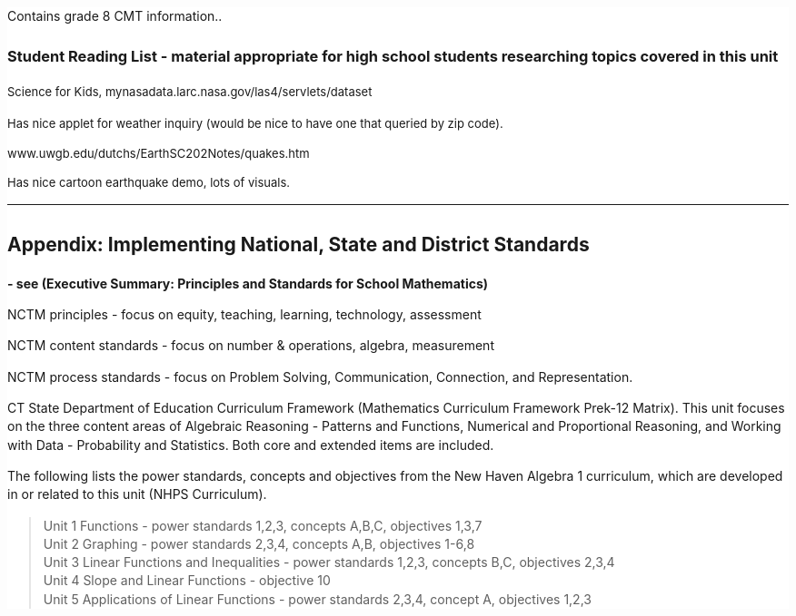<p>
Contains grade 8 CMT information..
</p>
</font>
</p>
<h3>
Student Reading List - material appropriate for high school students researching topics covered in this unit
</h3>
<p>
<font size="-1">
Science for Kids, mynasadata.larc.nasa.gov/las4/servlets/dataset
<p>
Has nice applet for weather inquiry (would be nice to have one that queried by zip code).
</p>
<p>
www.uwgb.edu/dutchs/EarthSC202Notes/quakes.htm
</p>
<p>
Has nice cartoon earthquake demo, lots of visuals.
</p>
</font>
</p>
<hr/>
<h2>
Appendix: Implementing National, State and District Standards
</h2>
<p>
<b>
- see (Executive Summary: Principles and Standards for School Mathematics)
</b>
</p>
<p>
NCTM principles - focus on equity, teaching, learning, technology, assessment
</p>
<p>
NCTM content standards - focus on number &amp; operations, algebra, measurement
</p>
<p>
NCTM process standards - focus on Problem Solving, Communication, Connection, and Representation.
</p>
<p>
CT State Department of Education Curriculum Framework (Mathematics Curriculum Framework Prek-12 Matrix). This unit focuses on the three content areas of Algebraic Reasoning - Patterns and Functions, Numerical and Proportional Reasoning, and Working with Data - Probability and Statistics. Both core and extended items are included.
</p>
<p>
The following lists the power standards, concepts and objectives from the New Haven Algebra 1 curriculum, which are developed in or related to this unit (NHPS Curriculum).
</p>
<blockquote>
<dl>
<dt>
Unit 1 Functions - power standards 1,2,3, concepts A,B,C, objectives 1,3,7
<dt>
Unit 2 Graphing - power standards 2,3,4, concepts A,B, objectives 1-6,8
<dt>
Unit 3 Linear Functions and Inequalities - power standards 1,2,3, concepts B,C, objectives 2,3,4
<dt>
Unit 4 Slope and Linear Functions - objective 10
<dt>
Unit 5 Applications of Linear Functions - power standards 2,3,4, concept A, objectives 1,2,3
<dt>